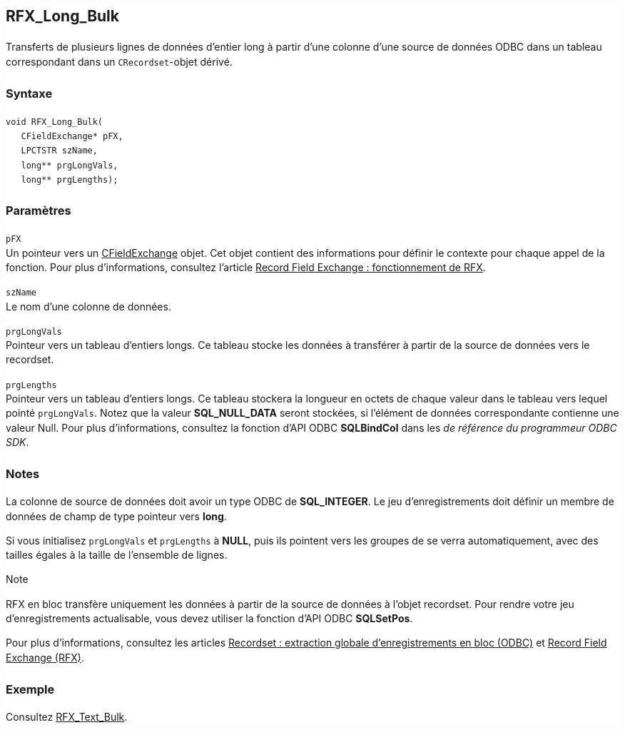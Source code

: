 ## <a name="rfx_long_bulk"></a>  RFX_Long_Bulk
Transferts de plusieurs lignes de données d’entier long à partir d’une colonne d’une source de données ODBC dans un tableau correspondant dans un `CRecordset`-objet dérivé.  
  
### <a name="syntax"></a>Syntaxe  
  
```
void RFX_Long_Bulk(  
   CFieldExchange* pFX,  
   LPCTSTR szName,  
   long** prgLongVals,  
   long** prgLengths);  
```  
  
### <a name="parameters"></a>Paramètres  
 `pFX`  
 Un pointeur vers un [CFieldExchange](cfieldexchange-class.md) objet. Cet objet contient des informations pour définir le contexte pour chaque appel de la fonction. Pour plus d’informations, consultez l’article [Record Field Exchange : fonctionnement de RFX](../../data/odbc/record-field-exchange-how-rfx-works.md).  
  
 `szName`  
 Le nom d’une colonne de données.  
  
 `prgLongVals`  
 Pointeur vers un tableau d’entiers longs. Ce tableau stocke les données à transférer à partir de la source de données vers le recordset.  
  
 `prgLengths`  
 Pointeur vers un tableau d’entiers longs. Ce tableau stockera la longueur en octets de chaque valeur dans le tableau vers lequel pointé `prgLongVals`. Notez que la valeur **SQL_NULL_DATA** seront stockées, si l’élément de données correspondante contienne une valeur Null. Pour plus d’informations, consultez la fonction d’API ODBC **SQLBindCol** dans les *de référence du programmeur ODBC SDK*.  
  
### <a name="remarks"></a>Notes  
 La colonne de source de données doit avoir un type ODBC de **SQL_INTEGER**. Le jeu d’enregistrements doit définir un membre de données de champ de type pointeur vers **long**.  
  
 Si vous initialisez `prgLongVals` et `prgLengths` à **NULL**, puis ils pointent vers les groupes de se verra automatiquement, avec des tailles égales à la taille de l’ensemble de lignes.  
  
> [!NOTE]
>  RFX en bloc transfère uniquement les données à partir de la source de données à l’objet recordset. Pour rendre votre jeu d’enregistrements actualisable, vous devez utiliser la fonction d’API ODBC **SQLSetPos**.  
  
 Pour plus d’informations, consultez les articles [Recordset : extraction globale d’enregistrements en bloc (ODBC)](../../data/odbc/recordset-fetching-records-in-bulk-odbc.md) et [Record Field Exchange (RFX)](../../data/odbc/record-field-exchange-rfx.md).  
  
### <a name="example"></a>Exemple  
 Consultez [RFX_Text_Bulk](#rfx_text_bulk).  
  